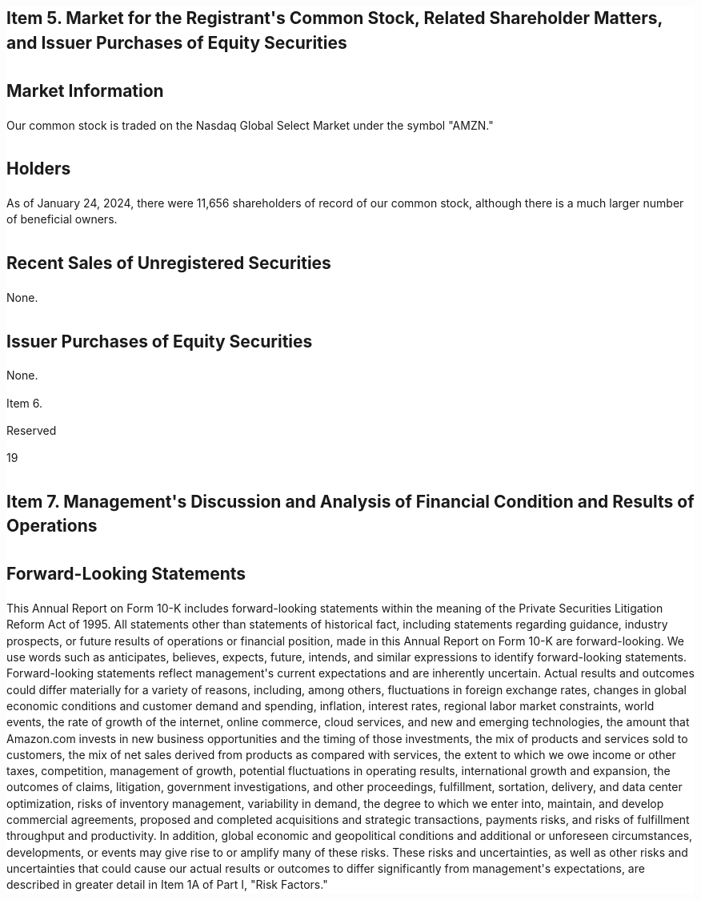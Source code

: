 ## Item 5. Market for the Registrant's Common Stock, Related Shareholder Matters, and Issuer Purchases of Equity Securities

## Market Information

Our common stock is traded on the Nasdaq Global Select Market under the symbol "AMZN."

## Holders

As of January 24, 2024, there were 11,656 shareholders of record of our common stock, although there is a much larger number of beneficial owners.

## Recent Sales of Unregistered Securities

None.

## Issuer Purchases of Equity Securities

None.

Item 6.

Reserved

19

## Item 7. Management's Discussion and Analysis of Financial Condition and Results of Operations

## Forward-Looking Statements

This Annual Report on Form 10-K includes forward-looking statements within the meaning of the Private Securities Litigation Reform Act of 1995. All statements other than statements of historical fact, including statements regarding guidance, industry prospects, or future results of operations or financial position, made in this Annual Report on Form 10-K are forward-looking. We use words such as anticipates, believes, expects, future, intends, and similar expressions to identify forward-looking statements. Forward-looking statements reflect management's current expectations and are inherently uncertain. Actual results and outcomes could differ materially for a variety of reasons, including, among others, fluctuations in foreign exchange rates, changes in global economic conditions and customer demand and spending, inflation, interest rates, regional labor market constraints, world events, the rate of growth of the internet, online commerce, cloud services, and new and emerging technologies, the amount that Amazon.com invests in new business opportunities and the timing of those investments, the mix of products and services sold to customers, the mix of net sales derived from products as compared with services, the extent to which we owe income or other taxes, competition, management of growth, potential fluctuations in operating results, international growth and expansion, the outcomes of claims, litigation, government investigations, and other proceedings, fulfillment, sortation, delivery, and data center optimization, risks of inventory management, variability in demand, the degree to which we enter into, maintain, and develop commercial agreements, proposed and completed acquisitions and strategic transactions, payments risks, and risks of fulfillment throughput and productivity. In addition, global economic and geopolitical conditions and additional or unforeseen circumstances, developments, or events may give rise to or amplify many of these risks. These risks and uncertainties, as well as other risks and uncertainties that could cause our actual results or outcomes to differ significantly from management's expectations, are described in greater detail in Item 1A of Part I, "Risk Factors."
